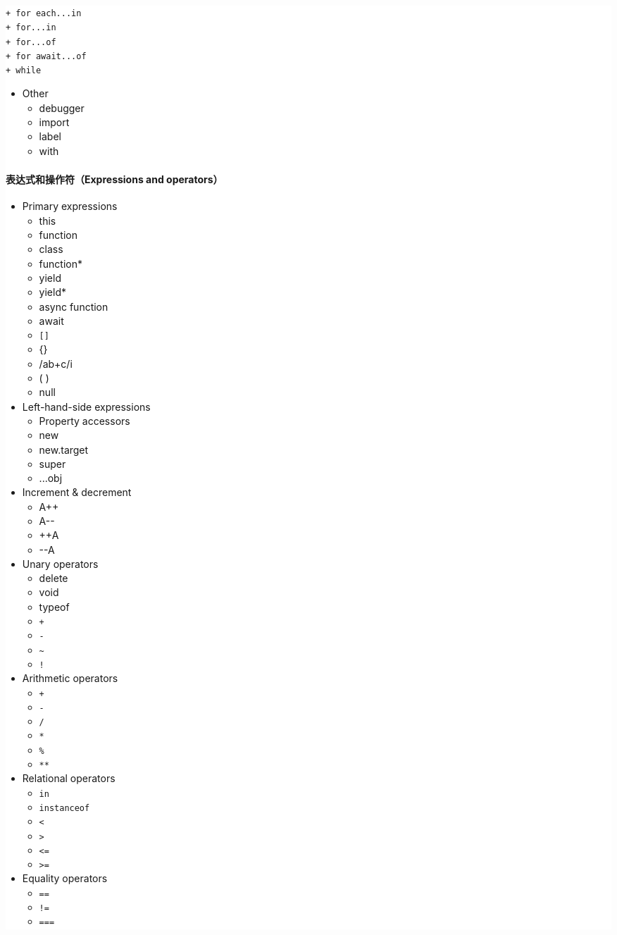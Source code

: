 	+ for each...in
	+ for...in
	+ for...of
	+ for await...of
	+ while
- Other
	+ debugger
	+ import
	+ label
	+ with

#### 表达式和操作符（Expressions and operators）

- Primary expressions
	+ this
	+ function
	+ class
	+ function*
	+ yield
	+ yield*
	+ async function
	+ await
	+ `[]`
	+ {}
	+ /ab+c/i
	+ ( )
	+ null
- Left-hand-side expressions
	+ Property accessors
	+ new
	+ new.target
	+ super
	+ ...obj
- Increment & decrement
	+ A++
	+ A--
	+ ++A
	+ --A
- Unary operators
	+ delete
	+ void
	+ typeof
	+ `+`
	+ `-`
	+ `~`
	+ `!`
- Arithmetic operators
	+ `+`
	+ `-`
	+ `/`
	+ `*`
	+ `%`
	+ `**`
- Relational operators
	+ `in`
	+ `instanceof`
	+ `<`
	+ `>`
	+ `<=`
	+ `>=`
- Equality operators
	+ `==`
	+ `!=`
	+ `===`